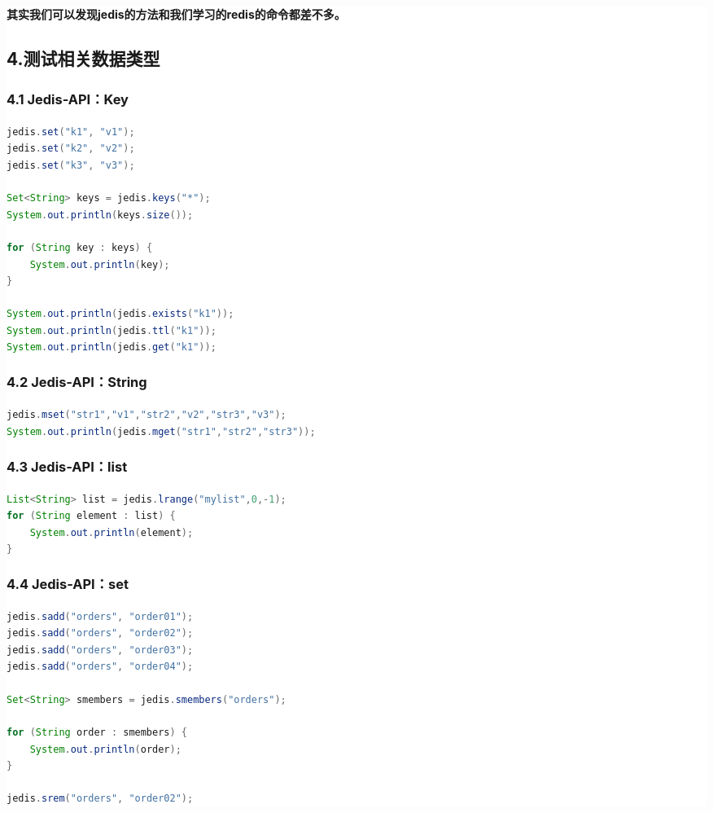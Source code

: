 **其实我们可以发现jedis的方法和我们学习的redis的命令都差不多。**



## 4.测试相关数据类型

### 4.1 Jedis-API：Key

```java
jedis.set("k1", "v1");
jedis.set("k2", "v2");
jedis.set("k3", "v3");

Set<String> keys = jedis.keys("*");
System.out.println(keys.size());

for (String key : keys) {
	System.out.println(key);
}

System.out.println(jedis.exists("k1"));
System.out.println(jedis.ttl("k1"));                
System.out.println(jedis.get("k1"));
```

### 4.2 Jedis-API：String

```java
jedis.mset("str1","v1","str2","v2","str3","v3");
System.out.println(jedis.mget("str1","str2","str3"));
```

### 4.3 Jedis-API：list

```java
List<String> list = jedis.lrange("mylist",0,-1);
for (String element : list) {
	System.out.println(element);
}
```

### 4.4 Jedis-API：set

```java
jedis.sadd("orders", "order01");
jedis.sadd("orders", "order02");
jedis.sadd("orders", "order03");
jedis.sadd("orders", "order04");

Set<String> smembers = jedis.smembers("orders");

for (String order : smembers) {
	System.out.println(order);
}

jedis.srem("orders", "order02");
```
